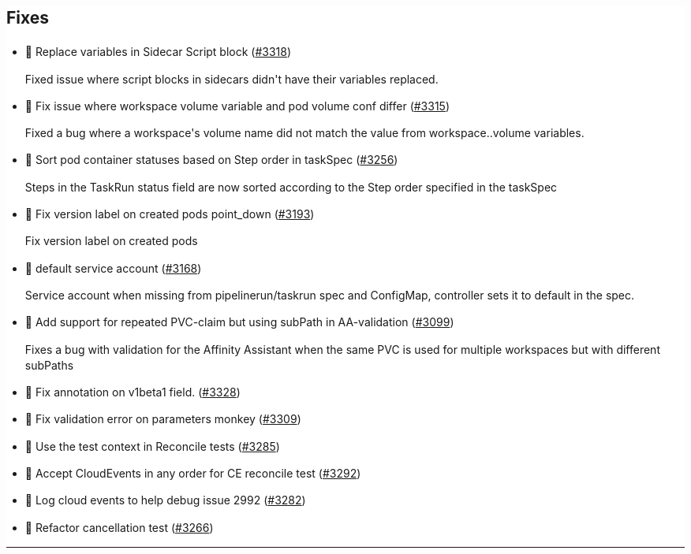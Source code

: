 ## Fixes
* :bug: Replace variables in Sidecar Script block ([#3318](https://github.com/tektoncd/pipeline/pull/3318))
  
  Fixed issue where script blocks in sidecars didn't have their variables replaced.

* :bug: Fix issue where workspace volume variable and pod volume conf differ ([#3315](https://github.com/tektoncd/pipeline/pull/3315))
  
  Fixed a bug where a workspace's volume name did not match the value from workspace..volume variables.

* :bug: Sort pod container statuses based on Step order in taskSpec ([#3256](https://github.com/tektoncd/pipeline/pull/3256))
  
  Steps in the TaskRun status field are now sorted according to the Step order specified in the taskSpec

* :bug: Fix version label on created pods point_down ([#3193](https://github.com/tektoncd/pipeline/pull/3193))
  
  Fix version label on created pods

* :bug: default service account ([#3168](https://github.com/tektoncd/pipeline/pull/3168))
  
  Service account when missing from pipelinerun/taskrun spec and ConfigMap, controller sets it to default in the spec.

* :bug: Add support for repeated PVC-claim but using subPath in AA-validation ([#3099](https://github.com/tektoncd/pipeline/pull/3099))

  Fixes a bug with validation for the Affinity Assistant when the same PVC is used for multiple workspaces but with different subPaths

* :bug: Fix annotation on v1beta1 field. ([#3328](https://github.com/tektoncd/pipeline/pull/3328))
* :bug: Fix validation error on parameters monkey ([#3309](https://github.com/tektoncd/pipeline/pull/3309))
* :bug: Use the test context in Reconcile tests ([#3285](https://github.com/tektoncd/pipeline/pull/3285))
* :bug: Accept CloudEvents in any order for CE reconcile test ([#3292](https://github.com/tektoncd/pipeline/pull/3292))
* :bug: Log cloud events to help debug issue 2992 ([#3282](https://github.com/tektoncd/pipeline/pull/3282))
* :bug: Refactor cancellation test ([#3266](https://github.com/tektoncd/pipeline/pull/3266))

<hr>